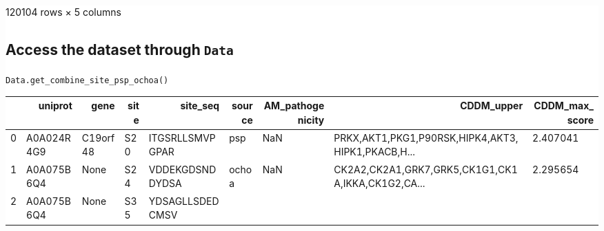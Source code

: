 <p>120104 rows × 5 columns</p>
</div>

## Access the dataset through `Data`

``` python
Data.get_combine_site_psp_ochoa()
```

<div>
<style scoped>
    .dataframe tbody tr th:only-of-type {
        vertical-align: middle;
    }
&#10;    .dataframe tbody tr th {
        vertical-align: top;
    }
&#10;    .dataframe thead th {
        text-align: right;
    }
</style>

<table class="dataframe" data-quarto-postprocess="true" data-border="1">
<thead>
<tr class="header" style="text-align: right;">
<th data-quarto-table-cell-role="th"></th>
<th data-quarto-table-cell-role="th">uniprot</th>
<th data-quarto-table-cell-role="th">gene</th>
<th data-quarto-table-cell-role="th">site</th>
<th data-quarto-table-cell-role="th">site_seq</th>
<th data-quarto-table-cell-role="th">source</th>
<th data-quarto-table-cell-role="th">AM_pathogenicity</th>
<th data-quarto-table-cell-role="th">CDDM_upper</th>
<th data-quarto-table-cell-role="th">CDDM_max_score</th>
</tr>
</thead>
<tbody>
<tr class="odd">
<td data-quarto-table-cell-role="th">0</td>
<td>A0A024R4G9</td>
<td>C19orf48</td>
<td>S20</td>
<td>ITGSRLLSMVPGPAR</td>
<td>psp</td>
<td>NaN</td>
<td>PRKX,AKT1,PKG1,P90RSK,HIPK4,AKT3,HIPK1,PKACB,H...</td>
<td>2.407041</td>
</tr>
<tr class="even">
<td data-quarto-table-cell-role="th">1</td>
<td>A0A075B6Q4</td>
<td>None</td>
<td>S24</td>
<td>VDDEKGDSNDDYDSA</td>
<td>ochoa</td>
<td>NaN</td>
<td>CK2A2,CK2A1,GRK7,GRK5,CK1G1,CK1A,IKKA,CK1G2,CA...</td>
<td>2.295654</td>
</tr>
<tr class="odd">
<td data-quarto-table-cell-role="th">2</td>
<td>A0A075B6Q4</td>
<td>None</td>
<td>S35</td>
<td>YDSAGLLSDEDCMSV</td>